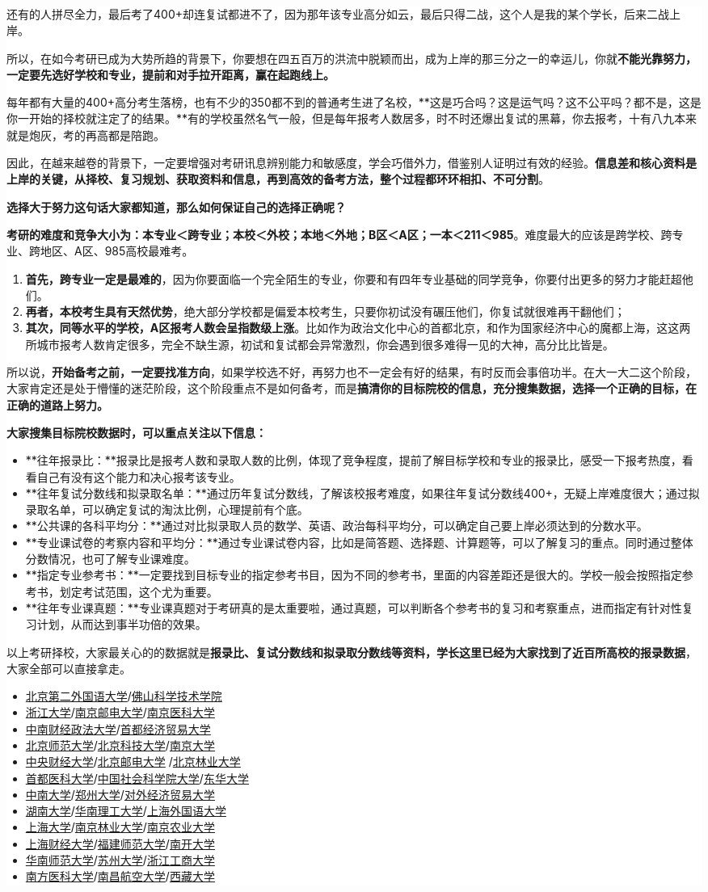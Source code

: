 还有的人拼尽全力，最后考了400+却连复试都进不了，因为那年该专业高分如云，最后只得二战，这个人是我的某个学长，后来二战上岸。

所以，在如今考研已成为大势所趋的背景下，你要想在四五百万的洪流中脱颖而出，成为上岸的那三分之一的幸运儿，你就**不能光靠努力，一定要先选好学校和专业，提前和对手拉开距离，赢在起跑线上。**

每年都有大量的400+高分考生落榜，也有不少的350都不到的普通考生进了名校，**这是巧合吗？这是运气吗？这不公平吗？都不是，这是你一开始的择校就注定了的结果。**有的学校虽然名气一般，但是每年报考人数居多，时不时还爆出复试的黑幕，你去报考，十有八九本来就是炮灰，考的再高都是陪跑。

因此，在越来越卷的背景下，一定要增强对考研讯息辨别能力和敏感度，学会巧借外力，借鉴别人证明过有效的经验。**信息差和核心资料是上岸的关键，从择校、复习规划、获取资料和信息，再到高效的备考方法，整个过程都环环相扣、不可分割**。

**选择大于努力这句话大家都知道，那么如何保证自己的选择正确呢？**

**考研的难度和竞争大小为：本专业＜跨专业；本校＜外校；本地＜外地；B区＜A区；一本＜211＜985**。难度最大的应该是跨学校、跨专业、跨地区、A区、985高校最难考。

1. **首先，跨专业一定是最难的**，因为你要面临一个完全陌生的专业，你要和有四年专业基础的同学竞争，你要付出更多的努力才能赶超他们。
2. **再者，本校考生具有天然优势**，绝大部分学校都是偏爱本校考生，只要你初试没有碾压他们，你复试就很难再干翻他们；
3. **其次，同等水平的学校，A区报考人数会呈指数级上涨**。比如作为政治文化中心的首都北京，和作为国家经济中心的魔都上海，这这两所城市报考人数肯定很多，完全不缺生源，初试和复试都会异常激烈，你会遇到很多难得一见的大神，高分比比皆是。

所以说，**开始备考之前，一定要找准方向**，如果学校选不好，再努力也不一定会有好的结果，有时反而会事倍功半。在大一大二这个阶段，大家肯定还是处于懵懂的迷茫阶段，这个阶段重点不是如何备考，而是**搞清你的目标院校的信息，充分搜集数据，选择一个正确的目标，在正确的道路上努力。**

**大家搜集目标院校数据时，可以重点关注以下信息：**

* **往年报录比：**报录比是报考人数和录取人数的比例，体现了竞争程度，提前了解目标学校和专业的报录比，感受一下报考热度，看看自己有没有这个能力和决心报考该专业。
* **往年复试分数线和拟录取名单：**通过历年复试分数线，了解该校报考难度，如果往年复试分数线400+，无疑上岸难度很大；通过拟录取名单，可以确定复试的淘汰比例，心理提前有个底。
* **公共课的各科平均分：**通过对比拟录取人员的数学、英语、政治每科平均分，可以确定自己要上岸必须达到的分数水平。
* **专业课试卷的考察内容和平均分：**通过专业课试卷内容，比如是简答题、选择题、计算题等，可以了解复习的重点。同时通过整体分数情况，也可了解专业课难度。
* **指定专业参考书：**一定要找到目标专业的指定参考书目，因为不同的参考书，里面的内容差距还是很大的。学校一般会按照指定参考书，划定考试范围，这个尤为重要。
* **往年专业课真题：**专业课真题对于考研真的是太重要啦，通过真题，可以判断各个参考书的复习和考察重点，进而指定有针对性复习计划，从而达到事半功倍的效果。

以上考研择校，大家最关心的的数据就是**报录比、复试分数线和拟录取分数线等资料，**学长这里已经为大家找到了**近百所高校的报录数据**，大家全部可以直接拿走。

* [北京第二外国语大学](https://link.zhihu.com/?target=https%3A//yz.bisu.edu.cn/col/col20047/index.html)/[佛山科学技术学院](https://link.zhihu.com/?target=https%3A//www.fosu.edu.cn/yanjiusheng/zsgz/zsdt-zsgz/11771.html)
* [浙江大学](https://link.zhihu.com/?target=http%3A//www.grs.zju.edu.cn/yjszs/28490/list.htm)/[南京邮电大学](https://link.zhihu.com/?target=http%3A//yzb.njupt.edu.cn/7814/list.htm)/[南京医科大学](https://link.zhihu.com/?target=https%3A//yjszs.njmu.edu.cn/4981/list.htm)
* [中南财经政法大学](https://link.zhihu.com/?target=http%3A//yzb.zuel.edu.cn/2022/0905/c4637a305076/page.htm)/[首都经济贸易大学](https://link.zhihu.com/?target=https%3A//yjs.cueb.edu.cn/zsks/zsdt/125072.htm)
* [北京师范大学](https://link.zhihu.com/?target=https%3A//yz.bnu.edu.cn/detail/b1550f79)/[北京科技大学](https://link.zhihu.com/?target=https%3A//yzxc.ustb.edu.cn/sssbkzn/ssblb/f9a1daf963f045508b572ecfea9f6345.htm)/[南京大学](https://link.zhihu.com/?target=https%3A//grawww.nju.edu.cn/912/list.htm)
* [中央财经大学](https://link.zhihu.com/?target=http%3A//gs.cufe.edu.cn/info/1055/8857.htm)/[北京邮电大学](https://link.zhihu.com/?target=https%3A//yzb.bupt.edu.cn/list/list.php%3Fp%3D3%5F14%5F1) /[北京林业大学](https://link.zhihu.com/?target=http%3A//graduate.bjfu.edu.cn/zsgl/lnzstj/index.html)
* [首都医科大学](https://link.zhihu.com/?target=https%3A//yjsh.ccmu.edu.cn/zsgz/lnqk/111115.htm)/[中国社会科学院大学](https://link.zhihu.com/?target=https%3A//skdzs.ucass.edu.cn/info/1077/1986.htm)/[东华大学](https://link.zhihu.com/?target=https%3A//yjszs.dhu.edu.cn/lqbl%5F8883/list.htm)
* [中南大学](https://link.zhihu.com/?target=https%3A//gra.csu.edu.cn/info/1012/37820.htm)/[郑州大学](https://link.zhihu.com/?target=http%3A//gs.zzu.edu.cn/info/1020/11395.htm)/[对外经济贸易大学](https://link.zhihu.com/?target=http%3A//yjsy.uibe.edu.cn/cms/infoSingleArticle.do%3FarticleId%3D6482%26columnId%3D2173)
* [湖南大学](https://link.zhihu.com/?target=http%3A//gra.hnu.edu.cn/info/1114/7903.htm)/[华南理工大学](https://link.zhihu.com/?target=http%3A//admission.scut.edu.cn/17541/list.htm)/[上海外国语大学](https://link.zhihu.com/?target=http%3A//yz.shisu.edu.cn/e0/b4/c8895a123060/page.htm)
* [上海大学](https://link.zhihu.com/?target=https%3A//yjszs.shu.edu.cn/info/1080/5554.htm)/[南京林业大学](https://link.zhihu.com/?target=https%3A//yz.njfu.edu.cn//lnlqx/20210829/i227424.html)/[南京农业大学](https://link.zhihu.com/?target=https%3A//grasch.njau.edu.cn/info/1024/3464.htm)
* [上海财经大学](https://link.zhihu.com/?target=https%3A//gs.sufe.edu.cn/Home/Detail/6990)/[福建师范大学](https://link.zhihu.com/?target=https%3A//yjsy.fjnu.edu.cn/7d/c9/c15192a294345/page.htm)/[南开大学](https://link.zhihu.com/?target=https%3A//yzb.nankai.edu.cn/2575/list.htm)
* [华南师范大学](https://link.zhihu.com/?target=https%3A//yz.scnu.edu.cn/a/20210917/477.html)/[苏州大学](https://link.zhihu.com/?target=http%3A//yjs.suda.edu.cn/cd/e0/c8386a314848/page.htm)/[浙江工商大学](https://link.zhihu.com/?target=https%3A//yjszs.zjgsu.edu.cn/476/list.htm)
* [南方医科大学](https://link.zhihu.com/?target=http%3A//portal.smu.edu.cn/yzw/info/1008/1540.htm)/[南昌航空大学](https://link.zhihu.com/?target=http%3A//yjs.nchu.edu.cn/zsgz/zlxz/content%5F65776)/[西藏大学](https://link.zhihu.com/?target=http%3A//yjszs.utibet.edu.cn/info/1008/1306.htm)